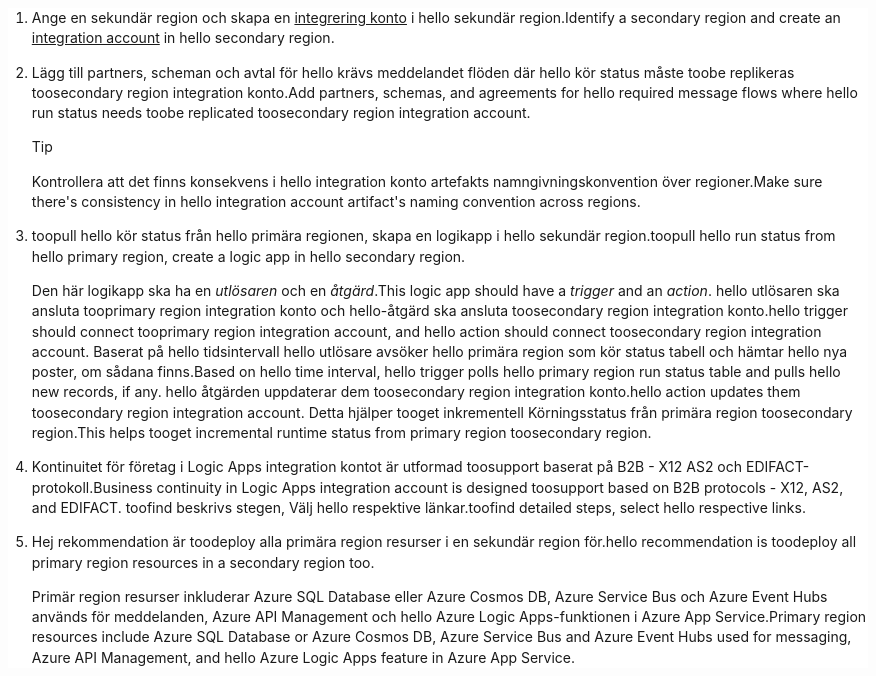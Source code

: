 1. <span data-ttu-id="4d6af-111">Ange en sekundär region och skapa en [integrering konto](../logic-apps/logic-apps-enterprise-integration-create-integration-account.md) i hello sekundär region.</span><span class="sxs-lookup"><span data-stu-id="4d6af-111">Identify a secondary region and create an [integration account](../logic-apps/logic-apps-enterprise-integration-create-integration-account.md) in hello secondary region.</span></span>

2. <span data-ttu-id="4d6af-112">Lägg till partners, scheman och avtal för hello krävs meddelandet flöden där hello kör status måste toobe replikeras toosecondary region integration konto.</span><span class="sxs-lookup"><span data-stu-id="4d6af-112">Add partners, schemas, and agreements for hello required message flows where hello run status needs toobe replicated toosecondary region integration account.</span></span>

   > [!TIP]
   > <span data-ttu-id="4d6af-113">Kontrollera att det finns konsekvens i hello integration konto artefakts namngivningskonvention över regioner.</span><span class="sxs-lookup"><span data-stu-id="4d6af-113">Make sure there's consistency in hello integration account artifact's naming convention across regions.</span></span> 

3. <span data-ttu-id="4d6af-114">toopull hello kör status från hello primära regionen, skapa en logikapp i hello sekundär region.</span><span class="sxs-lookup"><span data-stu-id="4d6af-114">toopull hello run status from hello primary region, create a logic app in hello secondary region.</span></span> 

   <span data-ttu-id="4d6af-115">Den här logikapp ska ha en *utlösaren* och en *åtgärd*.</span><span class="sxs-lookup"><span data-stu-id="4d6af-115">This logic app should have a *trigger* and an *action*.</span></span> 
   <span data-ttu-id="4d6af-116">hello utlösaren ska ansluta tooprimary region integration konto och hello-åtgärd ska ansluta toosecondary region integration konto.</span><span class="sxs-lookup"><span data-stu-id="4d6af-116">hello trigger should connect tooprimary region integration account, and hello action should connect toosecondary region integration account.</span></span> 
   <span data-ttu-id="4d6af-117">Baserat på hello tidsintervall hello utlösare avsöker hello primära region som kör status tabell och hämtar hello nya poster, om sådana finns.</span><span class="sxs-lookup"><span data-stu-id="4d6af-117">Based on hello time interval, hello trigger polls hello primary region run status table and pulls hello new records, if any.</span></span> <span data-ttu-id="4d6af-118">hello åtgärden uppdaterar dem toosecondary region integration konto.</span><span class="sxs-lookup"><span data-stu-id="4d6af-118">hello action updates them toosecondary region integration account.</span></span> 
   <span data-ttu-id="4d6af-119">Detta hjälper tooget inkrementell Körningsstatus från primära region toosecondary region.</span><span class="sxs-lookup"><span data-stu-id="4d6af-119">This helps tooget incremental runtime status from primary region toosecondary region.</span></span>

4. <span data-ttu-id="4d6af-120">Kontinuitet för företag i Logic Apps integration kontot är utformad toosupport baserat på B2B - X12 AS2 och EDIFACT-protokoll.</span><span class="sxs-lookup"><span data-stu-id="4d6af-120">Business continuity in Logic Apps integration account is designed toosupport based on B2B protocols - X12, AS2, and EDIFACT.</span></span> <span data-ttu-id="4d6af-121">toofind beskrivs stegen, Välj hello respektive länkar.</span><span class="sxs-lookup"><span data-stu-id="4d6af-121">toofind detailed steps, select hello respective links.</span></span>

5. <span data-ttu-id="4d6af-122">Hej rekommendation är toodeploy alla primära region resurser i en sekundär region för.</span><span class="sxs-lookup"><span data-stu-id="4d6af-122">hello recommendation is toodeploy all primary region resources in a secondary region too.</span></span> 

   <span data-ttu-id="4d6af-123">Primär region resurser inkluderar Azure SQL Database eller Azure Cosmos DB, Azure Service Bus och Azure Event Hubs används för meddelanden, Azure API Management och hello Azure Logic Apps-funktionen i Azure App Service.</span><span class="sxs-lookup"><span data-stu-id="4d6af-123">Primary region resources include Azure SQL Database or Azure Cosmos DB, Azure Service Bus and Azure Event Hubs used for messaging, Azure API Management, and hello Azure Logic Apps feature in Azure App Service.</span></span>   
